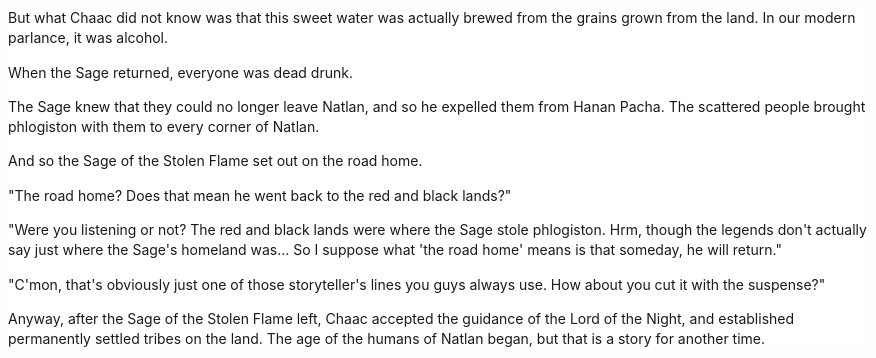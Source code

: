 But what Chaac did not know was that this sweet water was actually brewed from the grains grown from the land. In our
modern parlance, it was alcohol.

When the Sage returned, everyone was dead drunk.

The Sage knew that they could no longer leave Natlan, and so he expelled them from Hanan Pacha. The scattered people
brought phlogiston with them to every corner of Natlan.

And so the Sage of the Stolen Flame set out on the road home.

"The road home? Does that mean he went back to the red and black lands?"

"Were you listening or not? The red and black lands were where the Sage stole phlogiston. Hrm, though the legends don't
actually say just where the Sage's homeland was... So I suppose what 'the road home' means is that someday, he will
return."

"C'mon, that's obviously just one of those storyteller's lines you guys always use. How about you cut it with the
suspense?"

Anyway, after the Sage of the Stolen Flame left, Chaac accepted the guidance of the Lord of the Night, and established
permanently settled tribes on the land. The age of the humans of Natlan began, but that is a story for another time. 
